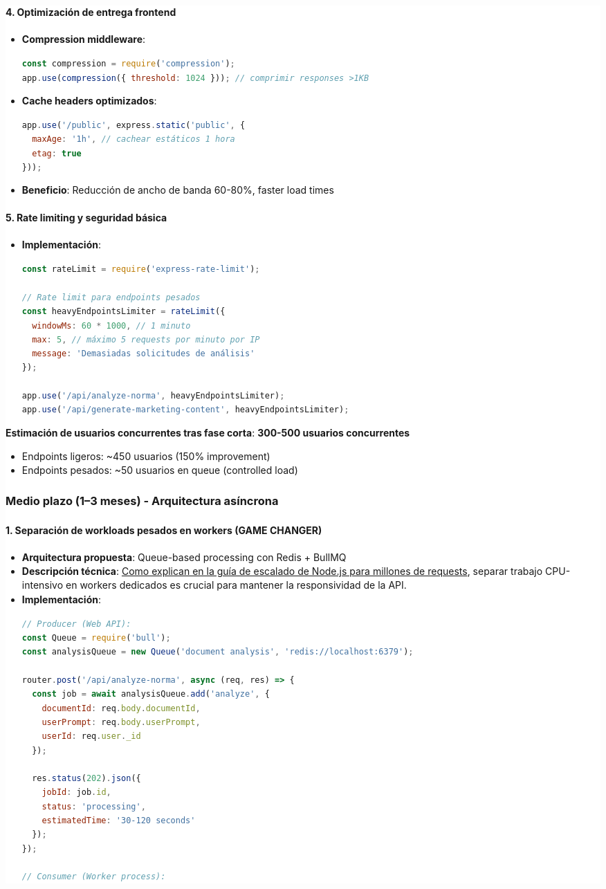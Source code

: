 #### 4. Optimización de entrega frontend
- **Compression middleware**:
  ```javascript
  const compression = require('compression');
  app.use(compression({ threshold: 1024 })); // comprimir responses >1KB
  ```
- **Cache headers optimizados**:
  ```javascript
  app.use('/public', express.static('public', {
    maxAge: '1h', // cachear estáticos 1 hora
    etag: true
  }));
  ```
- **Beneficio**: Reducción de ancho de banda 60-80%, faster load times

#### 5. Rate limiting y seguridad básica
- **Implementación**:
  ```javascript
  const rateLimit = require('express-rate-limit');
  
  // Rate limit para endpoints pesados
  const heavyEndpointsLimiter = rateLimit({
    windowMs: 60 * 1000, // 1 minuto
    max: 5, // máximo 5 requests por minuto por IP
    message: 'Demasiadas solicitudes de análisis'
  });
  
  app.use('/api/analyze-norma', heavyEndpointsLimiter);
  app.use('/api/generate-marketing-content', heavyEndpointsLimiter);
  ```

**Estimación de usuarios concurrentes tras fase corta**: **300-500 usuarios concurrentes**
- Endpoints ligeros: ~450 usuarios (150% improvement)
- Endpoints pesados: ~50 usuarios en queue (controlled load)

### Medio plazo (1–3 meses) - Arquitectura asíncrona

#### 1. Separación de workloads pesados en workers (GAME CHANGER)
- **Arquitectura propuesta**: Queue-based processing con Redis + BullMQ
- **Descripción técnica**: [Como explican en la guía de escalado de Node.js para millones de requests](https://initjs.org/how-to-scale-a-node-api-for-millions-of-requests-per-second-the-ultimate-guide-e6f6694ad92b), separar trabajo CPU-intensivo en workers dedicados es crucial para mantener la responsividad de la API.
- **Implementación**:
  ```javascript
  // Producer (Web API):
  const Queue = require('bull');
  const analysisQueue = new Queue('document analysis', 'redis://localhost:6379');
  
  router.post('/api/analyze-norma', async (req, res) => {
    const job = await analysisQueue.add('analyze', {
      documentId: req.body.documentId,
      userPrompt: req.body.userPrompt,
      userId: req.user._id
    });
    
    res.status(202).json({ 
      jobId: job.id,
      status: 'processing',
      estimatedTime: '30-120 seconds'
    });
  });
  
  // Consumer (Worker process):
  ```